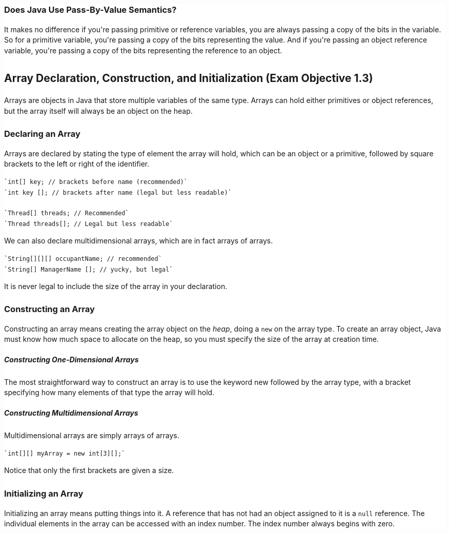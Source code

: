 ### Does Java Use Pass-By-Value Semantics?
It makes no difference if you're passing primitive or reference variables, you are always passing a copy of the bits in the variable. So for a primitive variable, you're passing a copy of the bits representing the value. And if you're passing an object reference variable, you're passing a copy of the bits representing the reference to an object.

## Array Declaration, Construction, and Initialization (Exam Objective 1.3)

Arrays are objects in Java that store multiple variables of the same type. Arrays can hold either primitives or object references, but the array itself will always be an object on the heap.

### Declaring an Array

Arrays are declared by stating the type of element the array will hold, which can be an object or a primitive, followed by square brackets to the left or right of the identifier.

    `int[] key; // brackets before name (recommended)`  
    `int key []; // brackets after name (legal but less readable)`  
  
    `Thread[] threads; // Recommended`  
    `Thread threads[]; // Legal but less readable`  

We can also declare multidimensional arrays, which are in fact arrays of arrays.

    `String[][][] occupantName; // recommended`  
    `String[] ManagerName []; // yucky, but legal`  

It is never legal to include the size of the array in your declaration.

### Constructing an Array

Constructing an array means creating the array object on the *heap*, doing a `new` on the array type. To create an array object, Java must know how much space to allocate on the heap, so you must specify the size of the array at creation time.

##### Constructing One-Dimensional Arrays

The most straightforward way to construct an array is to use the keyword new followed by the array type, with a bracket specifying how many elements of that type the array will hold.

##### Constructing Multidimensional Arrays

Multidimensional arrays are simply arrays of arrays.

    `int[][] myArray = new int[3][];`

Notice that only the first brackets are given a size.

### Initializing an Array
Initializing an array means putting things into it. A reference that has not had an object assigned to it is a `null` reference.
The individual elements in the array can be accessed with an index number. The index number always begins with zero.
